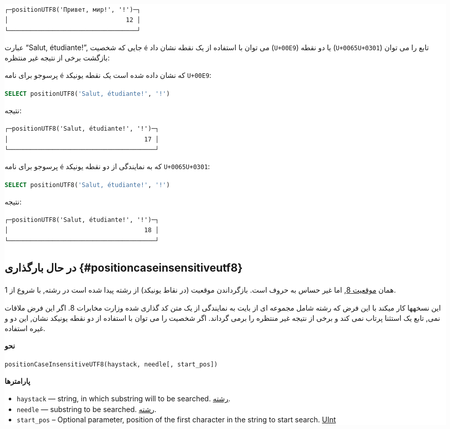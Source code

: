 ``` text
┌─positionUTF8('Привет, мир!', '!')─┐
│                                12 │
└───────────────────────────────────┘
```

عبارت “Salut, étudiante!”, جایی که شخصیت `é` می توان با استفاده از یک نقطه نشان داد (`U+00E9`) یا دو نقطه (`U+0065U+0301`) تابع را می توان بازگشت برخی از نتیجه غیر منتظره:

پرسوجو برای نامه `é` که نشان داده شده است یک نقطه یونیکد `U+00E9`:

``` sql
SELECT positionUTF8('Salut, étudiante!', '!')
```

نتیجه:

``` text
┌─positionUTF8('Salut, étudiante!', '!')─┐
│                                     17 │
└────────────────────────────────────────┘
```

پرسوجو برای نامه `é` که به نمایندگی از دو نقطه یونیکد `U+0065U+0301`:

``` sql
SELECT positionUTF8('Salut, étudiante!', '!')
```

نتیجه:

``` text
┌─positionUTF8('Salut, étudiante!', '!')─┐
│                                     18 │
└────────────────────────────────────────┘
```

## در حال بارگذاری {#positioncaseinsensitiveutf8}

همان [موقعیت 8](#positionutf8), اما غیر حساس به حروف است. بازگرداندن موقعیت (در نقاط یونیکد) از رشته پیدا شده است در رشته, با شروع از 1.

این نسخهها کار میکند با این فرض که رشته شامل مجموعه ای از بایت به نمایندگی از یک متن کد گذاری شده وزارت مخابرات 8. اگر این فرض ملاقات نمی, تابع یک استثنا پرتاب نمی کند و برخی از نتیجه غیر منتظره را برمی گرداند. اگر شخصیت را می توان با استفاده از دو نقطه یونیکد نشان, این دو و غیره استفاده.

**نحو**

``` sql
positionCaseInsensitiveUTF8(haystack, needle[, start_pos])
```

**پارامترها**

-   `haystack` — string, in which substring will to be searched. [رشته](../syntax.md#syntax-string-literal).
-   `needle` — substring to be searched. [رشته](../syntax.md#syntax-string-literal).
-   `start_pos` – Optional parameter, position of the first character in the string to start search. [UInt](../../sql-reference/data-types/int-uint.md)
